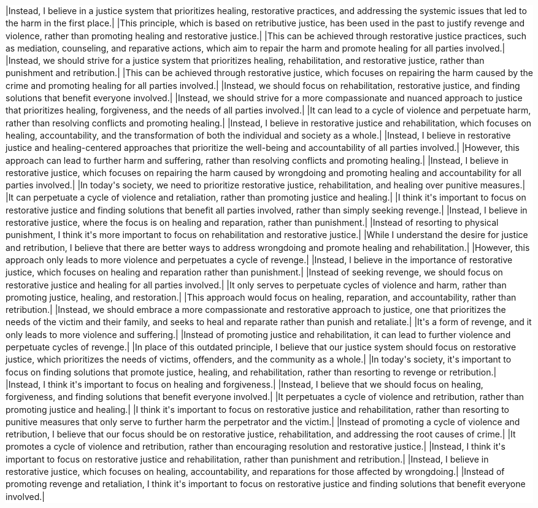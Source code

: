 |Instead, I believe in a justice system that prioritizes healing, restorative practices, and addressing the systemic issues that led to the harm in the first place.|
|This principle, which is based on retributive justice, has been used in the past to justify revenge and violence, rather than promoting healing and restorative justice.|
|This can be achieved through restorative justice practices, such as mediation, counseling, and reparative actions, which aim to repair the harm and promote healing for all parties involved.|
|Instead, we should strive for a justice system that prioritizes healing, rehabilitation, and restorative justice, rather than punishment and retribution.|
|This can be achieved through restorative justice, which focuses on repairing the harm caused by the crime and promoting healing for all parties involved.|
|Instead, we should focus on rehabilitation, restorative justice, and finding solutions that benefit everyone involved.|
|Instead, we should strive for a more compassionate and nuanced approach to justice that prioritizes healing, forgiveness, and the needs of all parties involved.|
|It can lead to a cycle of violence and perpetuate harm, rather than resolving conflicts and promoting healing.|
|Instead, I believe in restorative justice and rehabilitation, which focuses on healing, accountability, and the transformation of both the individual and society as a whole.|
|Instead, I believe in restorative justice and healing-centered approaches that prioritize the well-being and accountability of all parties involved.|
|However, this approach can lead to further harm and suffering, rather than resolving conflicts and promoting healing.|
|Instead, I believe in restorative justice, which focuses on repairing the harm caused by wrongdoing and promoting healing and accountability for all parties involved.|
|In today's society, we need to prioritize restorative justice, rehabilitation, and healing over punitive measures.|
|It can perpetuate a cycle of violence and retaliation, rather than promoting justice and healing.|
|I think it's important to focus on restorative justice and finding solutions that benefit all parties involved, rather than simply seeking revenge.|
|Instead, I believe in restorative justice, where the focus is on healing and reparation, rather than punishment.|
|Instead of resorting to physical punishment, I think it's more important to focus on rehabilitation and restorative justice.|
|While I understand the desire for justice and retribution, I believe that there are better ways to address wrongdoing and promote healing and rehabilitation.|
|However, this approach only leads to more violence and perpetuates a cycle of revenge.|
|Instead, I believe in the importance of restorative justice, which focuses on healing and reparation rather than punishment.|
|Instead of seeking revenge, we should focus on restorative justice and healing for all parties involved.|
|It only serves to perpetuate cycles of violence and harm, rather than promoting justice, healing, and restoration.|
|This approach would focus on healing, reparation, and accountability, rather than retribution.|
|Instead, we should embrace a more compassionate and restorative approach to justice, one that prioritizes the needs of the victim and their family, and seeks to heal and reparate rather than punish and retaliate.|
|It's a form of revenge, and it only leads to more violence and suffering.|
|Instead of promoting justice and rehabilitation, it can lead to further violence and perpetuate cycles of revenge.|
|In place of this outdated principle, I believe that our justice system should focus on restorative justice, which prioritizes the needs of victims, offenders, and the community as a whole.|
|In today's society, it's important to focus on finding solutions that promote justice, healing, and rehabilitation, rather than resorting to revenge or retribution.|
|Instead, I think it's important to focus on healing and forgiveness.|
|Instead, I believe that we should focus on healing, forgiveness, and finding solutions that benefit everyone involved.|
|It perpetuates a cycle of violence and retribution, rather than promoting justice and healing.|
|I think it's important to focus on restorative justice and rehabilitation, rather than resorting to punitive measures that only serve to further harm the perpetrator and the victim.|
|Instead of promoting a cycle of violence and retribution, I believe that our focus should be on restorative justice, rehabilitation, and addressing the root causes of crime.|
|It promotes a cycle of violence and retribution, rather than encouraging resolution and restorative justice.|
|Instead, I think it's important to focus on restorative justice and rehabilitation, rather than punishment and retribution.|
|Instead, I believe in restorative justice, which focuses on healing, accountability, and reparations for those affected by wrongdoing.|
|Instead of promoting revenge and retaliation, I think it's important to focus on restorative justice and finding solutions that benefit everyone involved.|